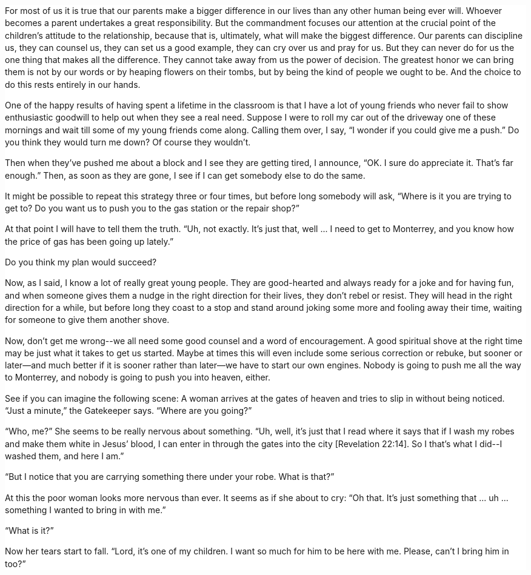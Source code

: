 For most of us it is true that our parents make a bigger difference in our lives than any other human being ever will. Whoever becomes a parent undertakes a great responsibility. But the commandment focuses our attention at the crucial point of the children’s attitude to the relationship, because that is, ultimately, what will make the biggest difference. Our parents can discipline us, they can counsel us, they can set us a good example, they can cry over us and pray for us. But they can never do for us the one thing that makes all the difference. They cannot take away from us the power of decision. The greatest honor we can bring them is not by our words or by heaping flowers on their tombs, but by being the kind of people we ought to be. And the choice to do this rests entirely in our hands.

One of the happy results of having spent a lifetime in the classroom is that I have a lot of young friends who never fail to show enthusiastic goodwill to help out when they see a real need. Suppose I were to roll my car out of the driveway one of these mornings and wait till some of my young friends come along. Calling them over, I say, “I wonder if you could give me a push.” Do you think they would turn me down? Of course they wouldn’t.

Then when they’ve pushed me about a block and I see they are getting tired, I announce, “OK. I sure do appreciate it. That’s far enough.” Then, as soon as they are gone, I see if I can get somebody else to do the same.

It might be possible to repeat this strategy three or four times, but before long somebody will ask, “Where is it you are trying to get to? Do you want us to push you to the gas station or the repair shop?”

At that point I will have to tell them the truth. “Uh, not exactly. It’s just that, well ... I need to get to Monterrey, and you know how the price of gas has been going up lately.”

Do you think my plan would succeed?

Now, as I said, I know a lot of really great young people. They are good-hearted and always ready for a joke and for having fun, and when someone gives them a nudge in the right direction for their lives, they don’t rebel or resist. They will head in the right direction for a while, but before long they coast to a stop and stand around joking some more and fooling away their time, waiting for someone to give them another shove.

Now, don’t get me wrong--we all need some good counsel and a word of encouragement. A good spiritual shove at the right time may be just what it takes to get us started. Maybe at times this will even include some serious correction or rebuke, but sooner or later—and much better if it is sooner rather than later—we have to start our own engines. Nobody is going to push me all the way to Monterrey, and nobody is going to push you into heaven, either.

See if you can imagine the following scene: A woman arrives at the gates of heaven and tries to slip in without being noticed. “Just a minute,” the Gatekeeper says. “Where are you going?”

“Who, me?” She seems to be really nervous about something. “Uh, well, it’s just that I read where it says that if I wash my robes and make them white in Jesus’ blood, I can enter in through the gates into the city [Revelation 22:14]. So I that’s what I did--I washed them, and here I am.”

“But I notice that you are carrying something there under your robe. What is that?”

At this the poor woman looks more nervous than ever. It seems as if she about to cry: “Oh that. It’s just something that ... uh ... something I wanted to bring in with me.”

“What is it?”

Now her tears start to fall. “Lord, it’s one of my children. I want so much for him to be here with me. Please, can’t I bring him in too?”
